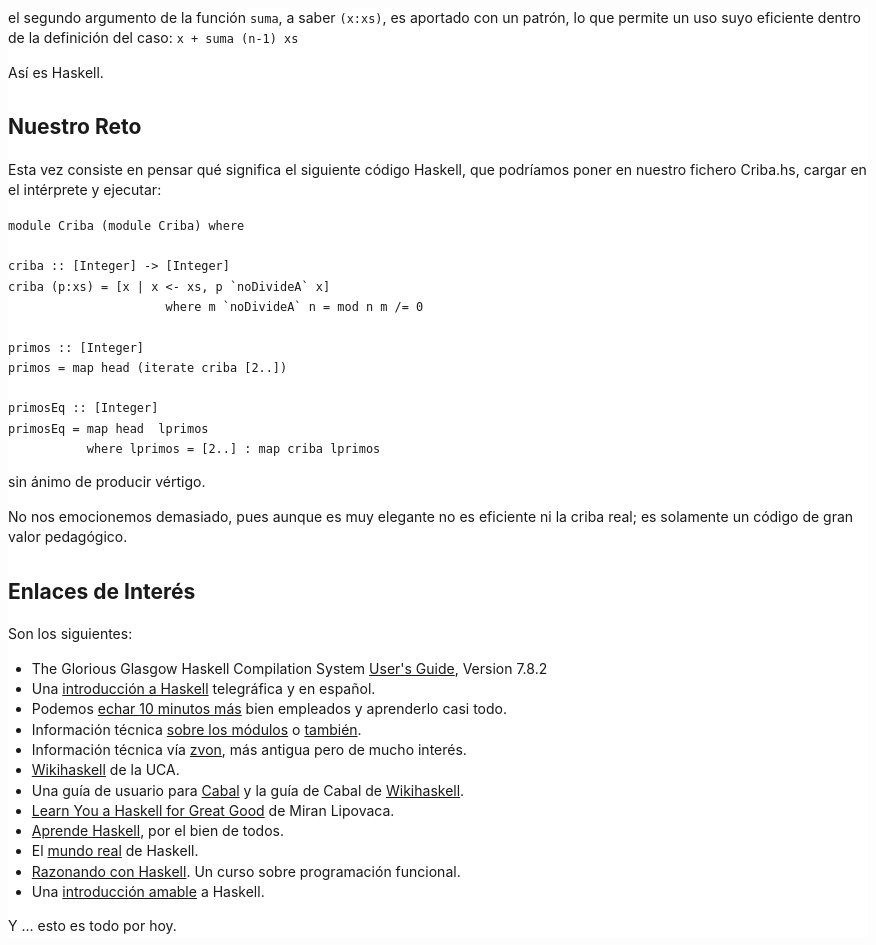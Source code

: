 el segundo argumento de la función `suma`, a saber `(x:xs)`, es
aportado con un patrón, lo que permite un uso suyo eficiente dentro de
la definición del caso: `x + suma (n-1) xs`

Así es Haskell. 

## Nuestro Reto

Esta vez consiste en pensar qué significa el siguiente código Haskell,
que podríamos poner en nuestro fichero Criba.hs, cargar en el
intérprete y ejecutar:

	module Criba (module Criba) where

	criba :: [Integer] -> [Integer]
	criba (p:xs) = [x | x <- xs, p `noDivideA` x]
                          where m `noDivideA` n = mod n m /= 0

	primos :: [Integer]
	primos = map head (iterate criba [2..])

	primosEq :: [Integer]
	primosEq = map head  lprimos 
               where lprimos = [2..] : map criba lprimos 

sin ánimo de producir vértigo.

No nos emocionemos demasiado, pues aunque es muy elegante no es
eficiente ni la criba real; es solamente un código de gran valor
pedagógico.

## Enlaces de Interés

Son los siguientes:

- The Glorious Glasgow Haskell Compilation System [User's Guide](https://downloads.haskell.org/~ghc/7.8.2/docs/html/users_guide/), Version 7.8.2
- Una [introducción a Haskell](http://www.haskell.org/haskellwiki/Es/Introduccion) telegráfica y en español.
- Podemos [echar 10 minutos más](http://www.haskell.org/haskellwiki/Learn_Haskell_in_10_minutes) bien empleados y aprenderlo casi todo.
- Información técnica [sobre los módulos](http://hackage.haskell.org/package/base-4.7.0.1/docs/) o [también](http://hackage.haskell.org/packages/). 
- Información técnica vía [zvon](http://zvon.org/other/haskell/Outputglobal/index.html), más antigua pero de mucho interés.
- [Wikihaskell](http://osl2.uca.es/wikihaskell/index.php/P%C3%A1gina_principal) de la UCA.
- Una guía de usuario para [Cabal](http://www.haskell.org/cabal/users-guide/) y la guía de Cabal de [Wikihaskell](http://osl2.uca.es/wikihaskell/index.php/Biblioteca_de_empaquetamiento_Cabal).
- [Learn You a Haskell for Great Good](http://learnyouahaskell.com/) de Miran Lipovaca.
- [Aprende Haskell](http://aprendehaskell.es/), por el bien de todos.
- El [mundo real](http://book.realworldhaskell.org/read/) de Haskell.
- [Razonando con Haskell](http://www.lcc.uma.es/~pepeg/pfHaskell/index.html). Un curso sobre programación funcional.
- Una [introducción amable](http://www.haskell.org/tutorial/) a Haskell.

Y ... esto es todo por hoy.
